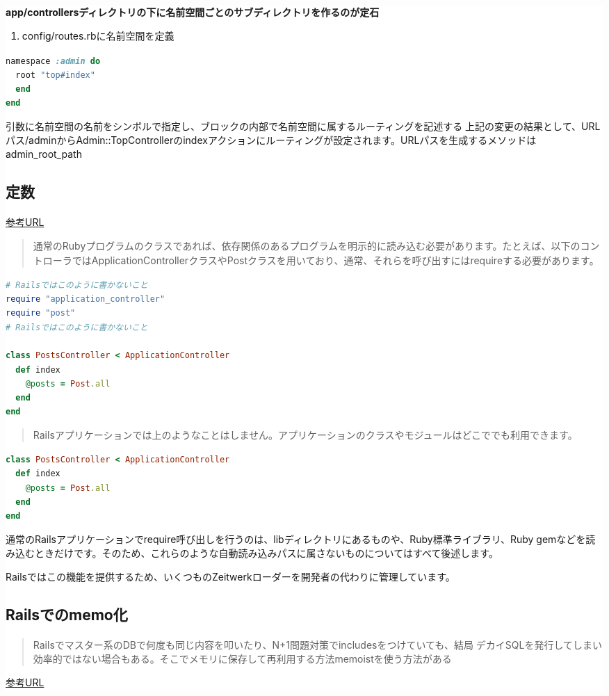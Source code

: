 **app/controllersディレクトリの下に名前空間ごとのサブディレクトリを作るのが定石**

1. config/routes.rbに名前空間を定義

```ruby
namespace :admin do
  root "top#index"
  end
end
```

引数に名前空間の名前をシンボルで指定し、ブロックの内部で名前空間に属するルーティングを記述する
上記の変更の結果として、URLパス/adminからAdmin::TopControllerのindexアクションにルーティングが設定されます。URLパスを生成するメソッドはadmin_root_path


## 定数

[参考URL](https://railsguides.jp/autoloading_and_reloading_constants.html)

>通常のRubyプログラムのクラスであれば、依存関係のあるプログラムを明示的に読み込む必要があります。たとえば、以下のコントローラではApplicationControllerクラスやPostクラスを用いており、通常、それらを呼び出すにはrequireする必要があります。

```ruby
# Railsではこのように書かないこと
require "application_controller"
require "post"
# Railsではこのように書かないこと

class PostsController < ApplicationController
  def index
    @posts = Post.all
  end
end
```

>Railsアプリケーションでは上のようなことはしません。アプリケーションのクラスやモジュールはどこででも利用できます。

```ruby
class PostsController < ApplicationController
  def index
    @posts = Post.all
  end
end
```

通常のRailsアプリケーションでrequire呼び出しを行うのは、libディレクトリにあるものや、Ruby標準ライブラリ、Ruby gemなどを読み込むときだけです。そのため、これらのような自動読み込みパスに属さないものについてはすべて後述します。

Railsではこの機能を提供するため、いくつものZeitwerkローダーを開発者の代わりに管理しています。

## Railsでのmemo化

>Railsでマスター系のDBで何度も同じ内容を叩いたり、N+1問題対策でincludesをつけていても、結局
>デカイSQLを発行してしまい効率的ではない場合もある。そこでメモリに保存して再利用する方法memoistを使う方法がある

[参考URL](https://qiita.com/kon_yu/items/c5a1a5e5a4ef878425dd)
